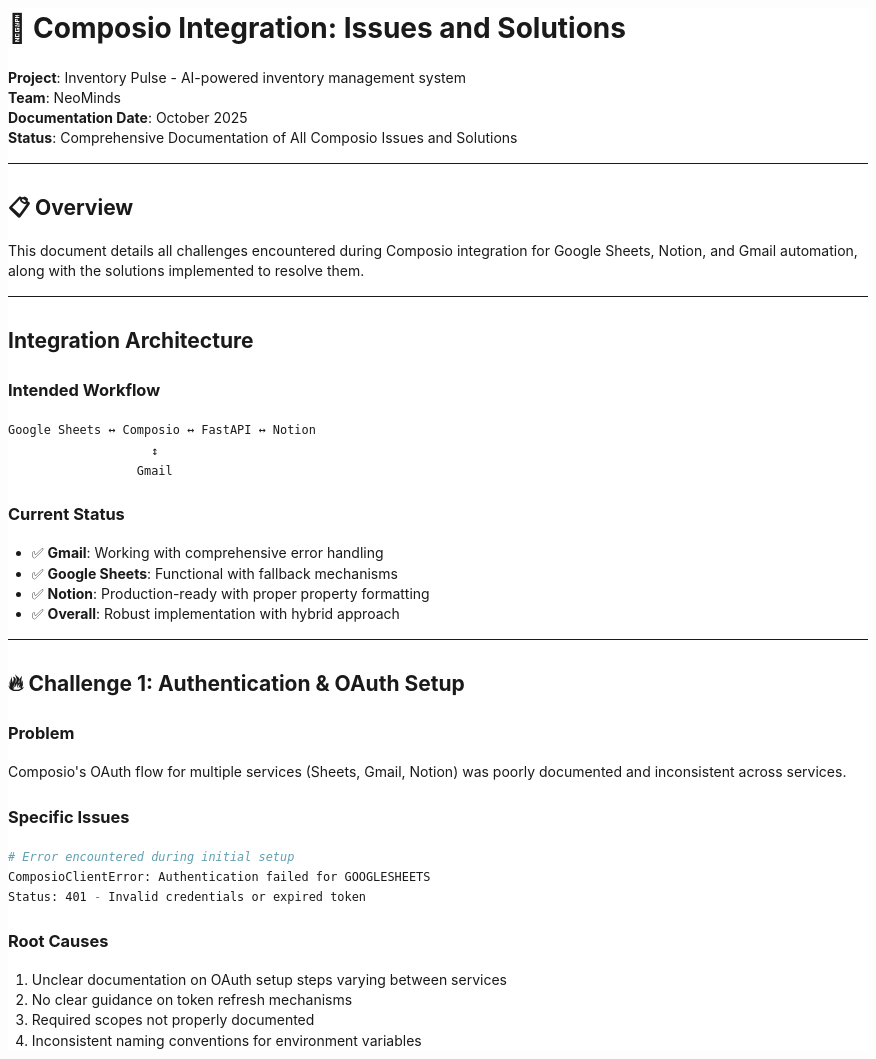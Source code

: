 # 🔧 Composio Integration: Issues and Solutions

**Project**: Inventory Pulse - AI-powered inventory management system  
**Team**: NeoMinds  
**Documentation Date**: October 2025  
**Status**: Comprehensive Documentation of All Composio Issues and Solutions

---

## 📋 Overview

This document details all challenges encountered during Composio integration for Google Sheets, Notion, and Gmail automation, along with the solutions implemented to resolve them.

---

## Integration Architecture

### **Intended Workflow**
```
Google Sheets ↔ Composio ↔ FastAPI ↔ Notion
                    ↕
                  Gmail
```

### **Current Status**
- ✅ **Gmail**: Working with comprehensive error handling
- ✅ **Google Sheets**: Functional with fallback mechanisms
- ✅ **Notion**: Production-ready with proper property formatting
- ✅ **Overall**: Robust implementation with hybrid approach

---

## 🔥 Challenge 1: Authentication & OAuth Setup

### Problem
Composio's OAuth flow for multiple services (Sheets, Gmail, Notion) was poorly documented and inconsistent across services.

### Specific Issues
```bash
# Error encountered during initial setup
ComposioClientError: Authentication failed for GOOGLESHEETS
Status: 401 - Invalid credentials or expired token
```

### Root Causes
1. Unclear documentation on OAuth setup steps varying between services
2. No clear guidance on token refresh mechanisms
3. Required scopes not properly documented
4. Inconsistent naming conventions for environment variables
